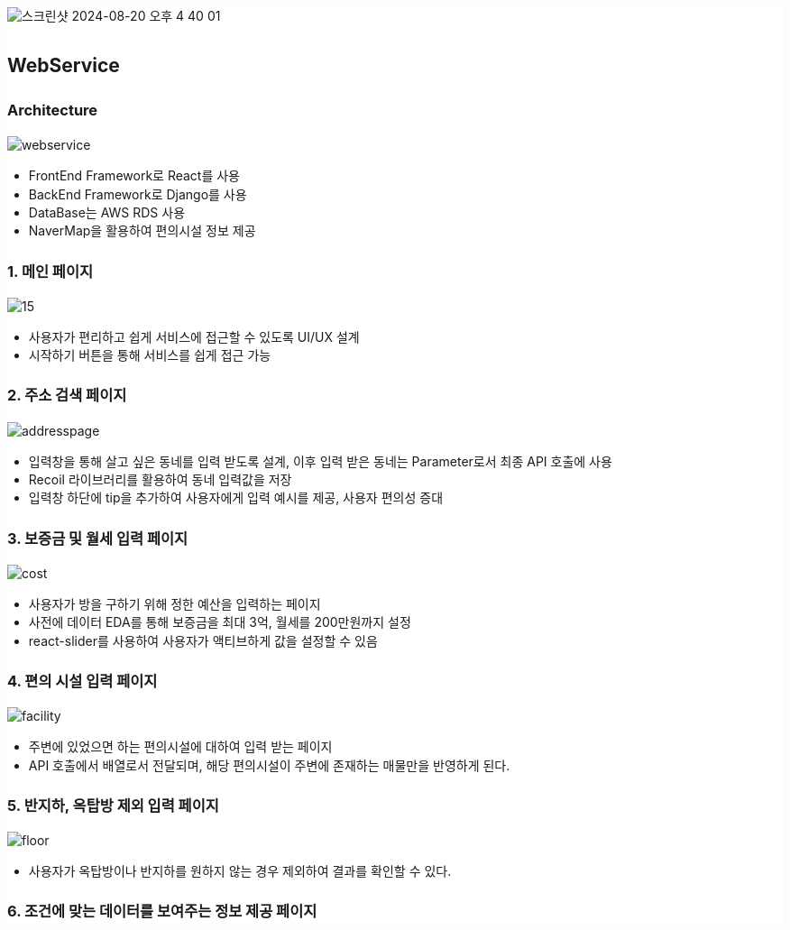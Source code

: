 ![스크린샷 2024-08-20 오후 4 40 01](https://github.com/user-attachments/assets/2215d4cc-d21d-4ca4-81af-d2cbee185461)


## WebService
### Architecture
![webservice](https://github.com/user-attachments/assets/0e4cdb37-5e5b-4e0c-a662-bee13646ff7a)

- FrontEnd Framework로 React를 사용
- BackEnd Framework로 Django를 사용
- DataBase는 AWS RDS 사용
- NaverMap을 활용하여 편의시설 정보 제공
### 1. 메인 페이지

![15](https://github.com/user-attachments/assets/54e5e2bd-0c2d-494b-b9af-fb7219eb2da8)

- 사용자가 편리하고 쉽게 서비스에 접근할 수 있도록 UI/UX 설계
- 시작하기 버튼을 통해 서비스를 쉽게 접근 가능

### 2. 주소 검색 페이지
        
<img width="1439" alt="addresspage" src="https://github.com/user-attachments/assets/013fdb95-edc6-4c7b-a211-3f52215f5aa3">
        
- 입력창을 통해 살고 싶은 동네를 입력 받도록 설계, 이후 입력 받은 동네는 Parameter로서 최종 API 호출에 사용
- Recoil 라이브러리를 활용하여 동네 입력값을 저장
- 입력창 하단에 tip을 추가하여 사용자에게 입력 예시를 제공, 사용자 편의성 증대

### 3. 보증금 및 월세 입력 페이지
        
<img width="1440" alt="cost" src="https://github.com/user-attachments/assets/c2d2d035-0808-4def-9e64-e6c783213465">
        
- 사용자가 방을 구하기 위해 정한 예산을 입력하는 페이지
- 사전에 데이터 EDA를 통해 보증금을 최대 3억, 월세를 200만원까지 설정
- react-slider를 사용하여 사용자가 액티브하게 값을 설정할 수 있음

### 4. 편의 시설 입력 페이지
        
<img width="1439" alt="facility" src="https://github.com/user-attachments/assets/b6a33f40-dc78-492b-9777-57a42a1d10f1">
        
- 주변에 있었으면 하는 편의시설에 대하여 입력 받는 페이지
- API 호출에서 배열로서 전달되며, 해당 편의시설이 주변에 존재하는 매물만을 반영하게 된다.

### 5. 반지하, 옥탑방 제외 입력 페이지
        
<img width="1438" alt="floor" src="https://github.com/user-attachments/assets/43c2cc9b-eeed-44d1-b6eb-a1629b250076">
        
- 사용자가 옥탑방이나 반지하를 원하지 않는 경우 제외하여 결과를 확인할 수 있다.

### 6. 조건에 맞는 데이터를 보여주는 정보 제공 페이지
        